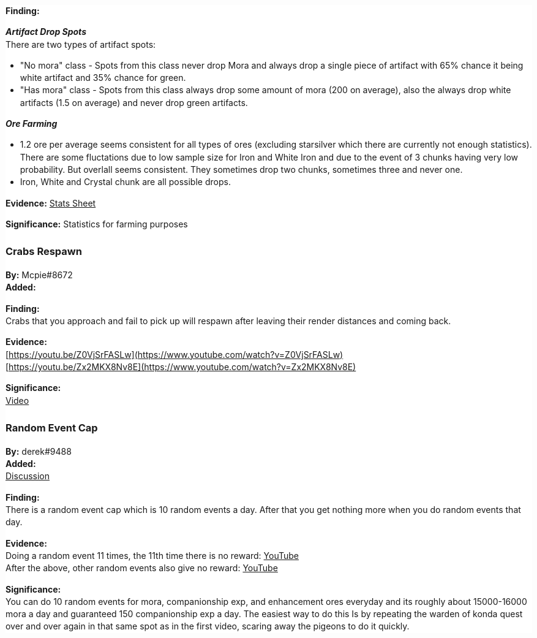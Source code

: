 **Finding:**

**_Artifact Drop Spots_**  
There are two types of artifact spots:

* "No mora" class - Spots from this class never drop Mora and always drop a single piece of artifact with 65% chance it being white artifact and 35% chance for green.
* "Has mora" class - Spots from this class always drop some amount of mora (200 on average), also the always drop white artifacts (1.5 on average) and never drop green artifacts.

**_Ore Farming_**

* 1.2 ore per average seems consistent for all types of ores (excluding starsilver which there are currently not enough statistics). There are some fluctations due to low sample size for Iron and White Iron and due to the event of 3 chunks having very low probability. But overlall seems consistent. They sometimes drop two chunks, sometimes three and never one.
* Iron, White and Crystal chunk are all possible drops.

**Evidence:** [Stats Sheet](https://docs.google.com/spreadsheets/d/1Y4iE0NnktqMY-ahVIa6TDCl3bSepkQOfib4Ns_On-oM/edit#gid=0)

**Significance:** Statistics for farming purposes

### Crabs Respawn

**By:** Mcpie#8672  
**Added:** <Version date="2021-07-17" />

**Finding:**  
Crabs that you approach and fail to pick up will respawn after leaving their render distances and coming back.

**Evidence:**  
[https://youtu.be/Z0VjSrFASLw](https://www.youtube.com/watch?v=Z0VjSrFASLw)  
[https://youtu.be/Zx2MKX8Nv8E](https://www.youtube.com/watch?v=Zx2MKX8Nv8E)

**Significance:**  
[Video](https://youtu.be/LDU_Txk06tM?t=75)

### Random Event Cap

**By:** derek\#9488  
**Added:** <Version date="2021-12-22" />  
[Discussion](https://tickets.deeznuts.moe/ticket-archive/attachments_922577467930202173_923407105925468190_transcript-random-event-cap.html)

**Finding:**  
There is a random event cap which is 10 random events a day. After that you get nothing more when you do random events that day.

**Evidence:**  
Doing a random event 11 times, the 11th time there is no reward: [YouTube](https://www.youtube.com/watch?v=IHNuDr2m2O8&t=9s)  
After the above, other random events also give no reward: [YouTube](https://www.youtube.com/watch?v=bNUoxy9Gouk)

**Significance:**  
You can do 10 random events for mora, companionship exp, and enhancement ores everyday and its roughly about 15000-16000 mora a day and guaranteed 150 companionship exp a day. The easiest way to do this Is by repeating the warden of konda quest over and over again in that same spot as in the first video, scaring away the pigeons to do it quickly.
